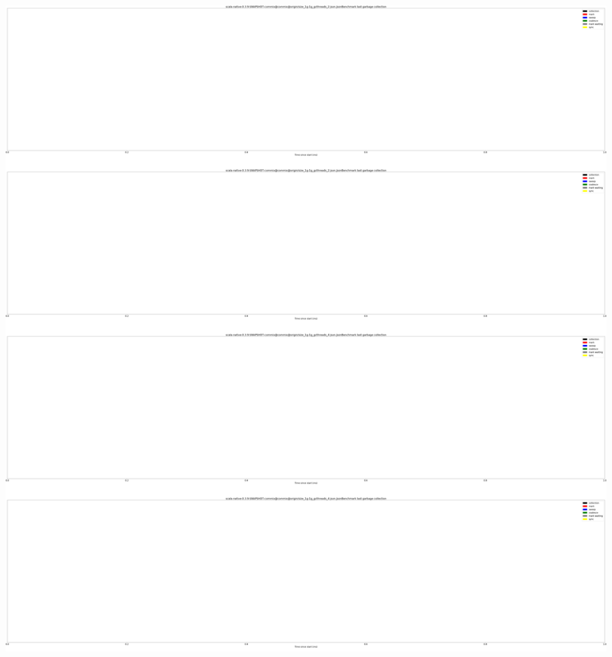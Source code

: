 ![Chart](example_gc_last__conf1_3_json.JsonBenchmark.png)

![Chart](example_gc_last_batches_conf1_3_json.JsonBenchmark.png)

![Chart](example_gc_last__conf2_3_json.JsonBenchmark.png)

![Chart](example_gc_last_batches_conf2_3_json.JsonBenchmark.png)
